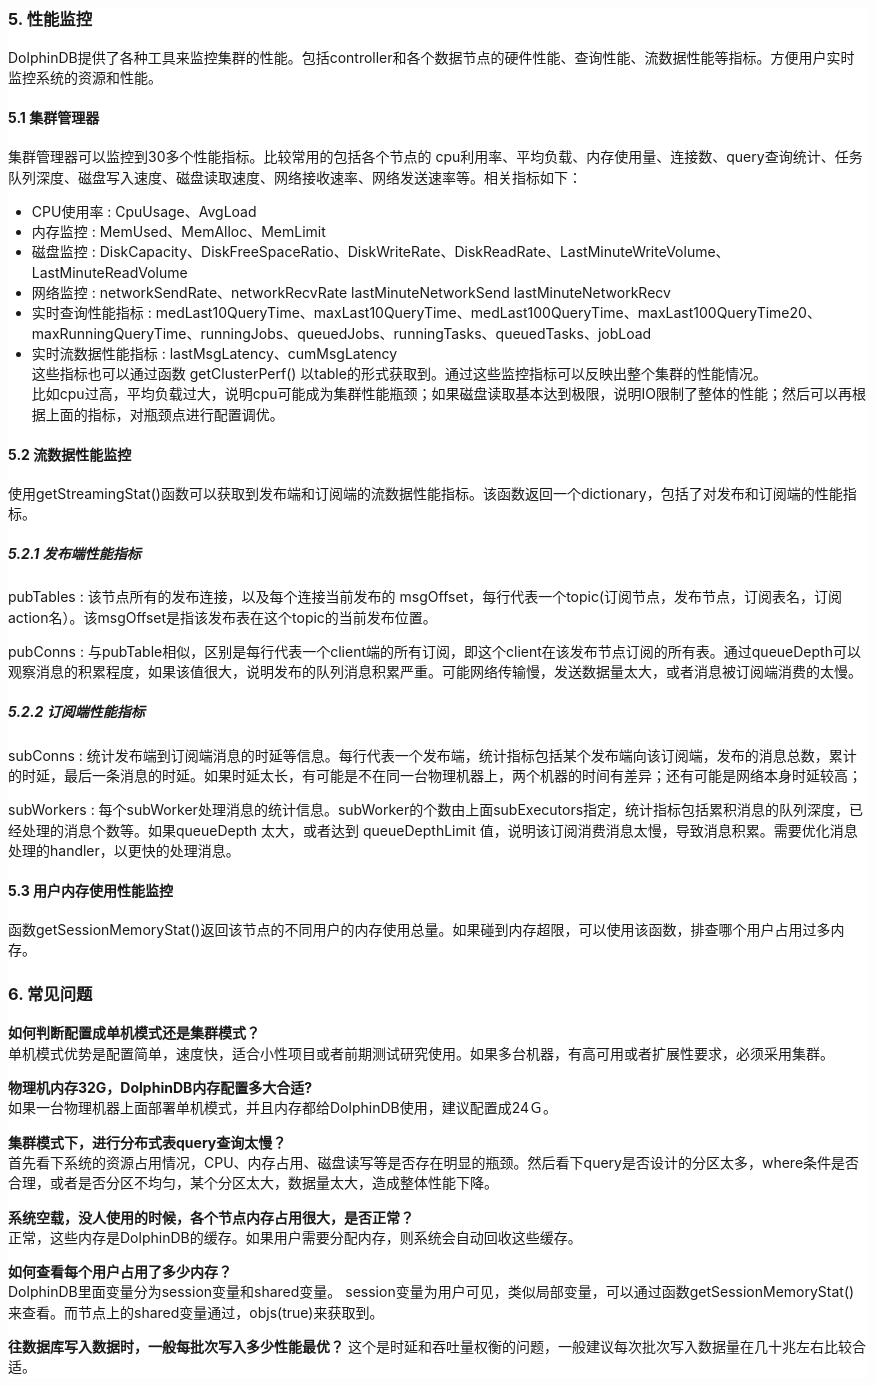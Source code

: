 ### 5. 性能监控  

DolphinDB提供了各种工具来监控集群的性能。包括controller和各个数据节点的硬件性能、查询性能、流数据性能等指标。方便用户实时监控系统的资源和性能。

#### 5.1 集群管理器

集群管理器可以监控到30多个性能指标。比较常用的包括各个节点的 cpu利用率、平均负载、内存使用量、连接数、query查询统计、任务队列深度、磁盘写入速度、磁盘读取速度、网络接收速率、网络发送速率等。相关指标如下：

- CPU使用率 : CpuUsage、AvgLoad  
- 内存监控 : MemUsed、MemAlloc、MemLimit  
- 磁盘监控 : DiskCapacity、DiskFreeSpaceRatio、DiskWriteRate、DiskReadRate、LastMinuteWriteVolume、LastMinuteReadVolume  
- 网络监控 : networkSendRate、networkRecvRate	lastMinuteNetworkSend	lastMinuteNetworkRecv  
- 实时查询性能指标 : medLast10QueryTime、maxLast10QueryTime、medLast100QueryTime、maxLast100QueryTime20、maxRunningQueryTime、runningJobs、queuedJobs、runningTasks、queuedTasks、jobLoad  
- 实时流数据性能指标 : lastMsgLatency、cumMsgLatency  
这些指标也可以通过函数 getClusterPerf() 以table的形式获取到。通过这些监控指标可以反映出整个集群的性能情况。  
比如cpu过高，平均负载过大，说明cpu可能成为集群性能瓶颈；如果磁盘读取基本达到极限，说明IO限制了整体的性能；然后可以再根据上面的指标，对瓶颈点进行配置调优。

#### 5.2 流数据性能监控

使用getStreamingStat()函数可以获取到发布端和订阅端的流数据性能指标。该函数返回一个dictionary，包括了对发布和订阅端的性能指标。

##### 5.2.1 发布端性能指标

pubTables : 该节点所有的发布连接，以及每个连接当前发布的 msgOffset，每行代表一个topic(订阅节点，发布节点，订阅表名，订阅action名）。该msgOffset是指该发布表在这个topic的当前发布位置。

pubConns : 与pubTable相似，区别是每行代表一个client端的所有订阅，即这个client在该发布节点订阅的所有表。通过queueDepth可以观察消息的积累程度，如果该值很大，说明发布的队列消息积累严重。可能网络传输慢，发送数据量太大，或者消息被订阅端消费的太慢。

##### 5.2.2 订阅端性能指标

subConns : 统计发布端到订阅端消息的时延等信息。每行代表一个发布端，统计指标包括某个发布端向该订阅端，发布的消息总数，累计的时延，最后一条消息的时延。如果时延太长，有可能是不在同一台物理机器上，两个机器的时间有差异；还有可能是网络本身时延较高；

subWorkers : 每个subWorker处理消息的统计信息。subWorker的个数由上面subExecutors指定，统计指标包括累积消息的队列深度，已经处理的消息个数等。如果queueDepth 太大，或者达到 queueDepthLimit 值，说明该订阅消费消息太慢，导致消息积累。需要优化消息处理的handler，以更快的处理消息。

#### 5.3 用户内存使用性能监控

函数getSessionMemoryStat()返回该节点的不同用户的内存使用总量。如果碰到内存超限，可以使用该函数，排查哪个用户占用过多内存。

### 6. 常见问题

__如何判断配置成单机模式还是集群模式？__  
单机模式优势是配置简单，速度快，适合小性项目或者前期测试研究使用。如果多台机器，有高可用或者扩展性要求，必须采用集群。

__物理机内存32G，DolphinDB内存配置多大合适?__  
如果一台物理机器上面部署单机模式，并且内存都给DolphinDB使用，建议配置成24Ｇ。

__集群模式下，进行分布式表query查询太慢？__  
首先看下系统的资源占用情况，CPU、内存占用、磁盘读写等是否存在明显的瓶颈。然后看下query是否设计的分区太多，where条件是否合理，或者是否分区不均匀，某个分区太大，数据量太大，造成整体性能下降。

__系统空载，没人使用的时候，各个节点内存占用很大，是否正常？__  
正常，这些内存是DolphinDB的缓存。如果用户需要分配内存，则系统会自动回收这些缓存。

__如何查看每个用户占用了多少内存？__  
DolphinDB里面变量分为session变量和shared变量。 session变量为用户可见，类似局部变量，可以通过函数getSessionMemoryStat()来查看。而节点上的shared变量通过，objs(true)来获取到。

__往数据库写入数据时，一般每批次写入多少性能最优？__
这个是时延和吞吐量权衡的问题，一般建议每次批次写入数据量在几十兆左右比较合适。
